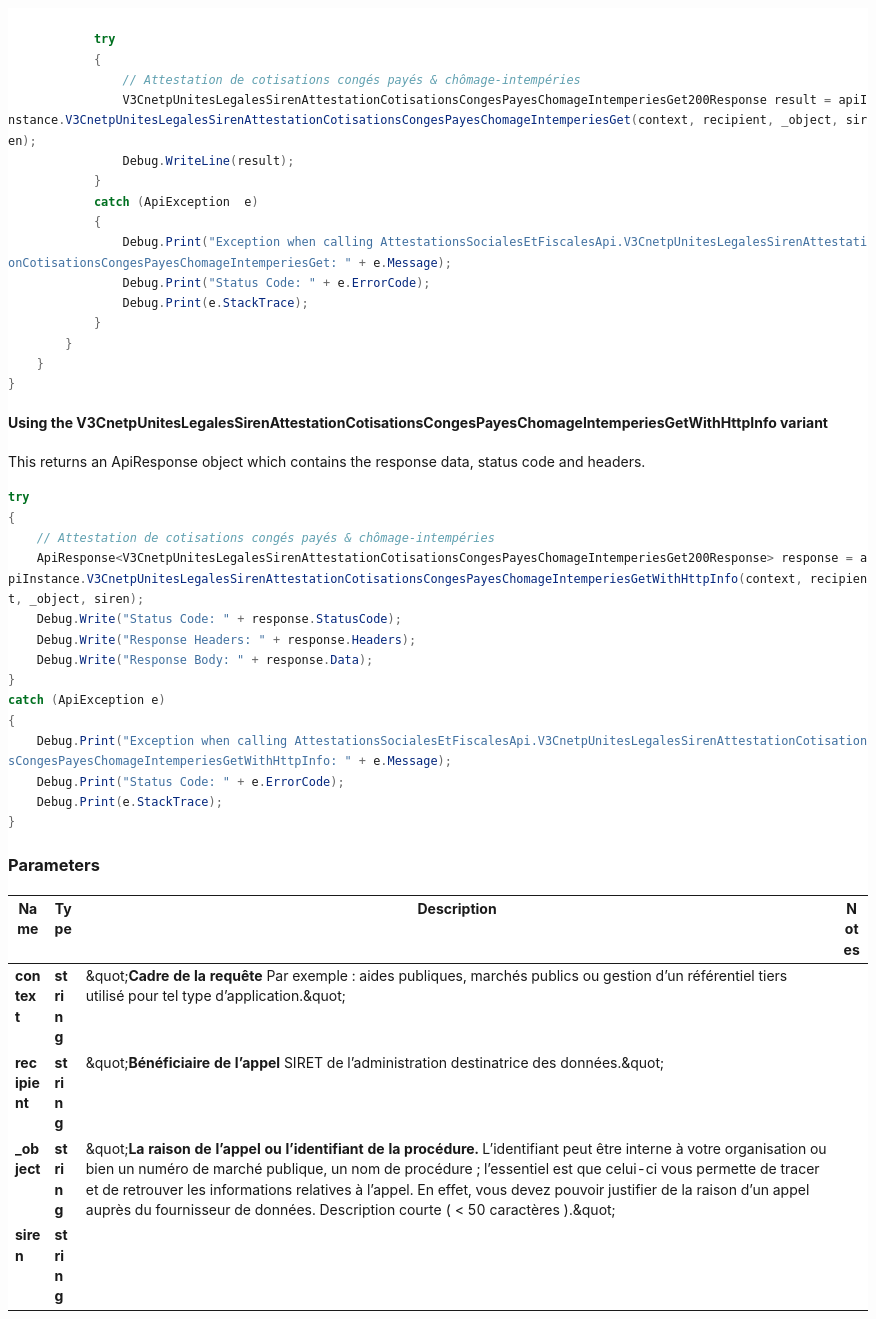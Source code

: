 ```csharp

            try
            {
                // Attestation de cotisations congés payés & chômage-intempéries
                V3CnetpUnitesLegalesSirenAttestationCotisationsCongesPayesChomageIntemperiesGet200Response result = apiInstance.V3CnetpUnitesLegalesSirenAttestationCotisationsCongesPayesChomageIntemperiesGet(context, recipient, _object, siren);
                Debug.WriteLine(result);
            }
            catch (ApiException  e)
            {
                Debug.Print("Exception when calling AttestationsSocialesEtFiscalesApi.V3CnetpUnitesLegalesSirenAttestationCotisationsCongesPayesChomageIntemperiesGet: " + e.Message);
                Debug.Print("Status Code: " + e.ErrorCode);
                Debug.Print(e.StackTrace);
            }
        }
    }
}
```

#### Using the V3CnetpUnitesLegalesSirenAttestationCotisationsCongesPayesChomageIntemperiesGetWithHttpInfo variant
This returns an ApiResponse object which contains the response data, status code and headers.

```csharp
try
{
    // Attestation de cotisations congés payés & chômage-intempéries
    ApiResponse<V3CnetpUnitesLegalesSirenAttestationCotisationsCongesPayesChomageIntemperiesGet200Response> response = apiInstance.V3CnetpUnitesLegalesSirenAttestationCotisationsCongesPayesChomageIntemperiesGetWithHttpInfo(context, recipient, _object, siren);
    Debug.Write("Status Code: " + response.StatusCode);
    Debug.Write("Response Headers: " + response.Headers);
    Debug.Write("Response Body: " + response.Data);
}
catch (ApiException e)
{
    Debug.Print("Exception when calling AttestationsSocialesEtFiscalesApi.V3CnetpUnitesLegalesSirenAttestationCotisationsCongesPayesChomageIntemperiesGetWithHttpInfo: " + e.Message);
    Debug.Print("Status Code: " + e.ErrorCode);
    Debug.Print(e.StackTrace);
}
```

### Parameters

| Name | Type | Description | Notes |
|------|------|-------------|-------|
| **context** | **string** | \&quot;**Cadre de la requête**  Par exemple : aides publiques, marchés publics ou gestion d’un référentiel tiers utilisé pour tel type d’application.\&quot; |  |
| **recipient** | **string** | \&quot;**Bénéficiaire de l’appel**  SIRET de l’administration destinatrice des données.\&quot; |  |
| **_object** | **string** | \&quot;**La raison de l’appel ou l’identifiant de la procédure.**  L’identifiant peut être interne à votre organisation ou bien un numéro de marché publique, un nom de procédure ; l’essentiel est que celui-ci vous permette de tracer et de retrouver les informations relatives à l’appel. En effet, vous devez pouvoir justifier de la raison d’un appel auprès du fournisseur de données. Description courte ( &lt; 50 caractères ).\&quot; |  |
| **siren** | **string** |  |  |
